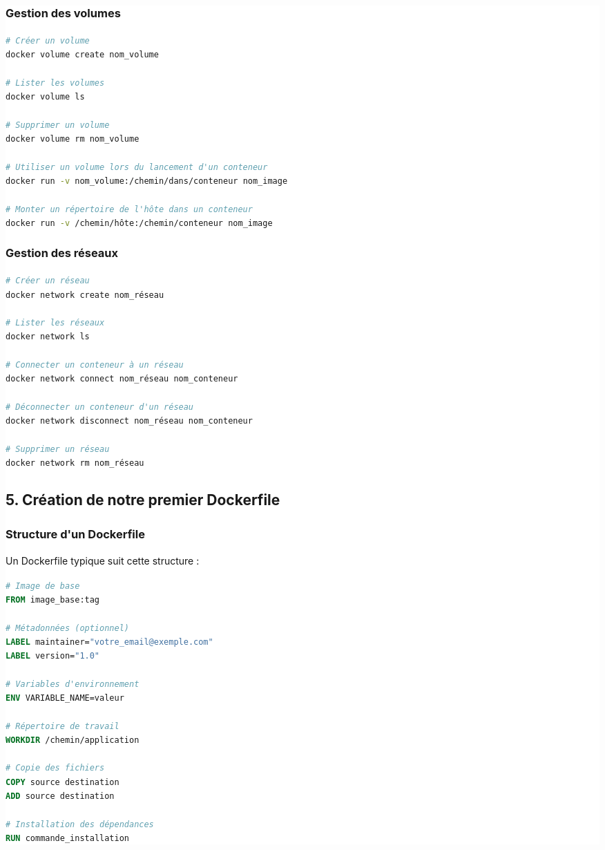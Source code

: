 ### Gestion des volumes

```bash
# Créer un volume
docker volume create nom_volume

# Lister les volumes
docker volume ls

# Supprimer un volume
docker volume rm nom_volume

# Utiliser un volume lors du lancement d'un conteneur
docker run -v nom_volume:/chemin/dans/conteneur nom_image

# Monter un répertoire de l'hôte dans un conteneur
docker run -v /chemin/hôte:/chemin/conteneur nom_image
```

### Gestion des réseaux

```bash
# Créer un réseau
docker network create nom_réseau

# Lister les réseaux
docker network ls

# Connecter un conteneur à un réseau
docker network connect nom_réseau nom_conteneur

# Déconnecter un conteneur d'un réseau
docker network disconnect nom_réseau nom_conteneur

# Supprimer un réseau
docker network rm nom_réseau
```

## 5. Création de notre premier Dockerfile

### Structure d'un Dockerfile

Un Dockerfile typique suit cette structure :

```dockerfile
# Image de base
FROM image_base:tag

# Métadonnées (optionnel)
LABEL maintainer="votre_email@exemple.com"
LABEL version="1.0"

# Variables d'environnement
ENV VARIABLE_NAME=valeur

# Répertoire de travail
WORKDIR /chemin/application

# Copie des fichiers
COPY source destination
ADD source destination

# Installation des dépendances
RUN commande_installation
```